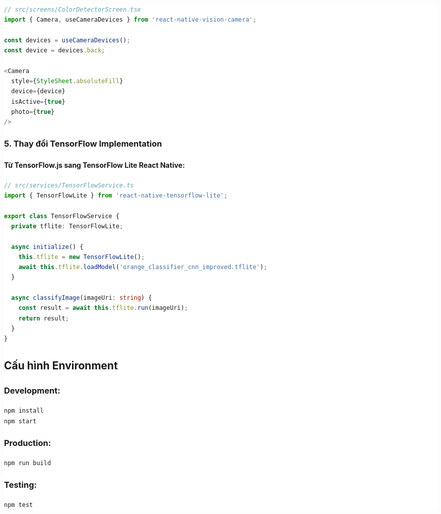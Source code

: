 ```typescript
// src/screens/ColorDetectorScreen.tsx
import { Camera, useCameraDevices } from 'react-native-vision-camera';

const devices = useCameraDevices();
const device = devices.back;

<Camera
  style={StyleSheet.absoluteFill}
  device={device}
  isActive={true}
  photo={true}
/>
```

### 5. Thay đổi TensorFlow Implementation

#### Từ TensorFlow.js sang TensorFlow Lite React Native:

```typescript
// src/services/TensorFlowService.ts
import { TensorFlowLite } from 'react-native-tensorflow-lite';

export class TensorFlowService {
  private tflite: TensorFlowLite;

  async initialize() {
    this.tflite = new TensorFlowLite();
    await this.tflite.loadModel('orange_classifier_cnn_improved.tflite');
  }

  async classifyImage(imageUri: string) {
    const result = await this.tflite.run(imageUri);
    return result;
  }
}
```

## Cấu hình Environment

### Development:
```bash
npm install
npm start
```

### Production:
```bash
npm run build
```

### Testing:
```bash
npm test
```
